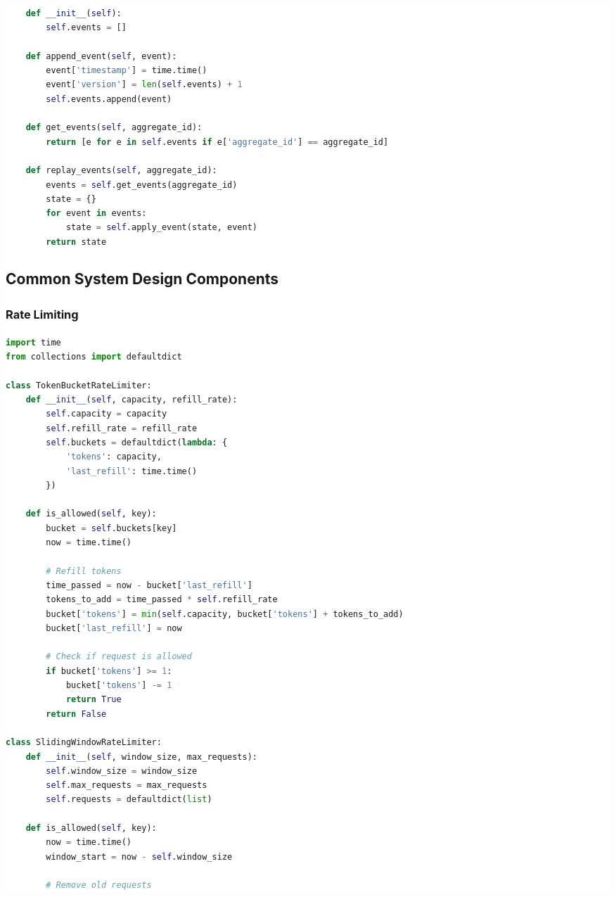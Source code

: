 ```python
    def __init__(self):
        self.events = []

    def append_event(self, event):
        event['timestamp'] = time.time()
        event['version'] = len(self.events) + 1
        self.events.append(event)

    def get_events(self, aggregate_id):
        return [e for e in self.events if e['aggregate_id'] == aggregate_id]

    def replay_events(self, aggregate_id):
        events = self.get_events(aggregate_id)
        state = {}
        for event in events:
            state = self.apply_event(state, event)
        return state
```

## Common System Design Components

### Rate Limiting

```python
import time
from collections import defaultdict

class TokenBucketRateLimiter:
    def __init__(self, capacity, refill_rate):
        self.capacity = capacity
        self.refill_rate = refill_rate
        self.buckets = defaultdict(lambda: {
            'tokens': capacity,
            'last_refill': time.time()
        })

    def is_allowed(self, key):
        bucket = self.buckets[key]
        now = time.time()

        # Refill tokens
        time_passed = now - bucket['last_refill']
        tokens_to_add = time_passed * self.refill_rate
        bucket['tokens'] = min(self.capacity, bucket['tokens'] + tokens_to_add)
        bucket['last_refill'] = now

        # Check if request is allowed
        if bucket['tokens'] >= 1:
            bucket['tokens'] -= 1
            return True
        return False

class SlidingWindowRateLimiter:
    def __init__(self, window_size, max_requests):
        self.window_size = window_size
        self.max_requests = max_requests
        self.requests = defaultdict(list)

    def is_allowed(self, key):
        now = time.time()
        window_start = now - self.window_size

        # Remove old requests
```